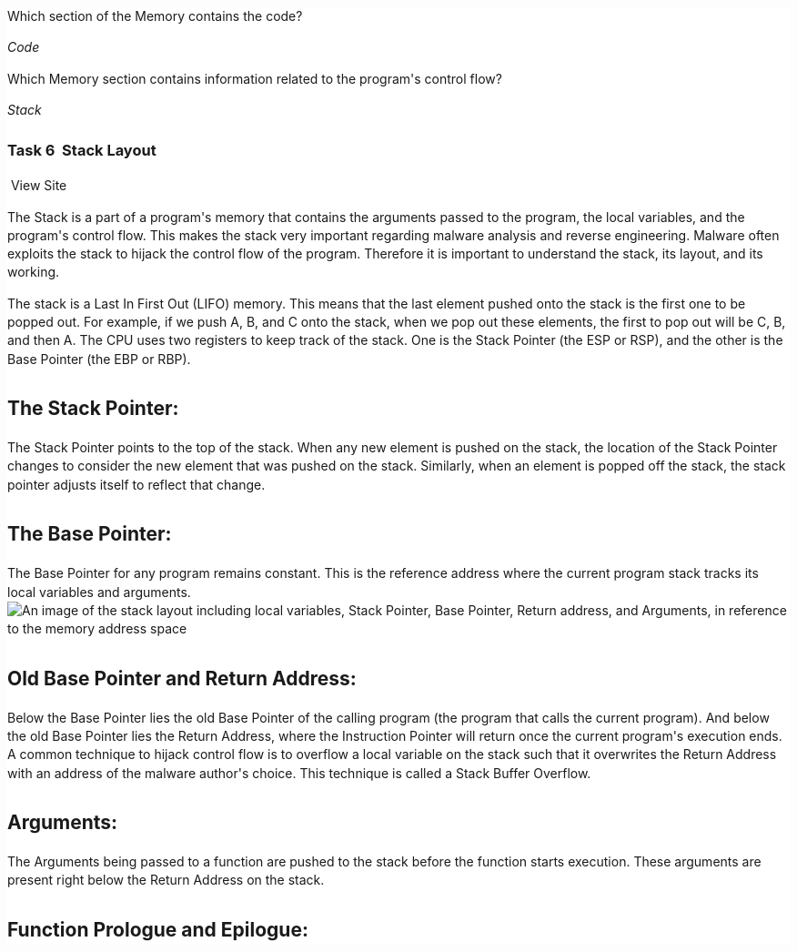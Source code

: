 Which section of the Memory contains the code?

*Code*

Which Memory section contains information related to the program's control flow?

*Stack*

### Task 6  Stack Layout

 View Site

The Stack is a part of a program's memory that contains the arguments passed to the program, the local variables, and the program's control flow. This makes the stack very important regarding malware analysis and reverse engineering. Malware often exploits the stack to hijack the control flow of the program. Therefore it is important to understand the stack, its layout, and its working.

The stack is a Last In First Out (LIFO) memory. This means that the last element pushed onto the stack is the first one to be popped out. For example, if we push A, B, and C onto the stack, when we pop out these elements, the first to pop out will be C, B, and then A. The CPU uses two registers to keep track of the stack. One is the Stack Pointer (the ESP or RSP), and the other is the Base Pointer (the EBP or RBP).

## The Stack Pointer:

The Stack Pointer points to the top of the stack. When any new element is pushed on the stack, the location of the Stack Pointer changes to consider the new element that was pushed on the stack. Similarly, when an element is popped off the stack, the stack pointer adjusts itself to reflect that change. 

## The Base Pointer:

The Base Pointer for any program remains constant. This is the reference address where the current program stack tracks its local variables and arguments.![An image of the stack layout including local variables, Stack Pointer, Base Pointer, Return address, and Arguments, in reference to the memory address space](https://tryhackme-images.s3.amazonaws.com/user-uploads/61306d87a330ed00419e22e7/room-content/aed105638dc28ee3524baeaba8925e12.png)

## Old Base Pointer and Return Address:

Below the Base Pointer lies the old Base Pointer of the calling program (the program that calls the current program). And below the old Base Pointer lies the Return Address, where the Instruction Pointer will return once the current program's execution ends. A common technique to hijack control flow is to overflow a local variable on the stack such that it overwrites the Return Address with an address of the malware author's choice. This technique is called a Stack Buffer Overflow.

## Arguments:

The Arguments being passed to a function are pushed to the stack before the function starts execution. These arguments are present right below the Return Address on the stack.

## Function Prologue and Epilogue:
